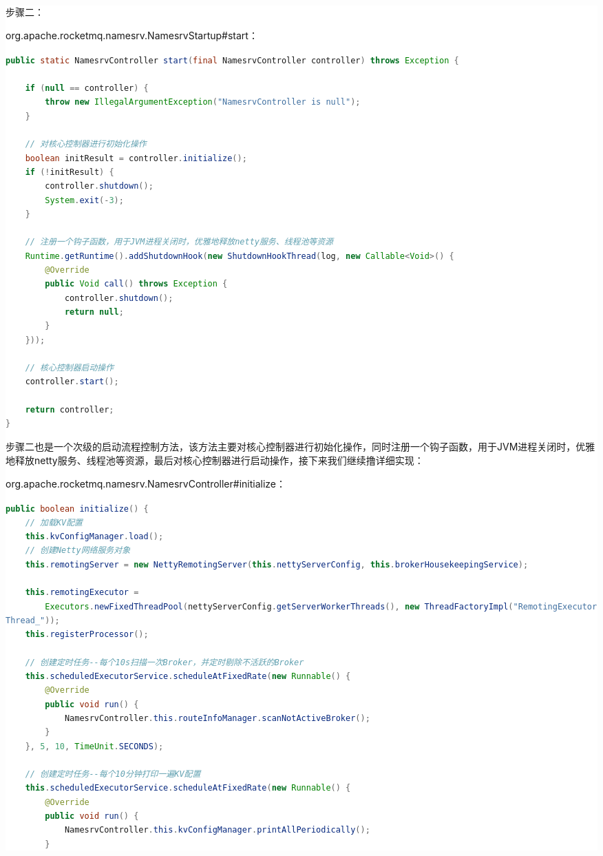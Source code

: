 步骤二：

org.apache.rocketmq.namesrv.NamesrvStartup#start：

```java
public static NamesrvController start(final NamesrvController controller) throws Exception {

    if (null == controller) {
        throw new IllegalArgumentException("NamesrvController is null");
    }

    // 对核心控制器进行初始化操作
    boolean initResult = controller.initialize();
    if (!initResult) {
        controller.shutdown();
        System.exit(-3);
    }

    // 注册一个钩子函数，用于JVM进程关闭时，优雅地释放netty服务、线程池等资源
    Runtime.getRuntime().addShutdownHook(new ShutdownHookThread(log, new Callable<Void>() {
        @Override
        public Void call() throws Exception {
            controller.shutdown();
            return null;
        }
    }));

    // 核心控制器启动操作
    controller.start();

    return controller;
}
```

步骤二也是一个次级的启动流程控制方法，该方法主要对核心控制器进行初始化操作，同时注册一个钩子函数，用于JVM进程关闭时，优雅地释放netty服务、线程池等资源，最后对核心控制器进行启动操作，接下来我们继续撸详细实现：

org.apache.rocketmq.namesrv.NamesrvController#initialize：

```java
public boolean initialize() {
    // 加载KV配置
    this.kvConfigManager.load();
    // 创建Netty网络服务对象
    this.remotingServer = new NettyRemotingServer(this.nettyServerConfig, this.brokerHousekeepingService);

    this.remotingExecutor =
        Executors.newFixedThreadPool(nettyServerConfig.getServerWorkerThreads(), new ThreadFactoryImpl("RemotingExecutorThread_"));
    this.registerProcessor();

    // 创建定时任务--每个10s扫描一次Broker，并定时剔除不活跃的Broker
    this.scheduledExecutorService.scheduleAtFixedRate(new Runnable() {
        @Override
        public void run() {
            NamesrvController.this.routeInfoManager.scanNotActiveBroker();
        }
    }, 5, 10, TimeUnit.SECONDS);

    // 创建定时任务--每个10分钟打印一遍KV配置
    this.scheduledExecutorService.scheduleAtFixedRate(new Runnable() {
        @Override
        public void run() {
            NamesrvController.this.kvConfigManager.printAllPeriodically();
        }
```
